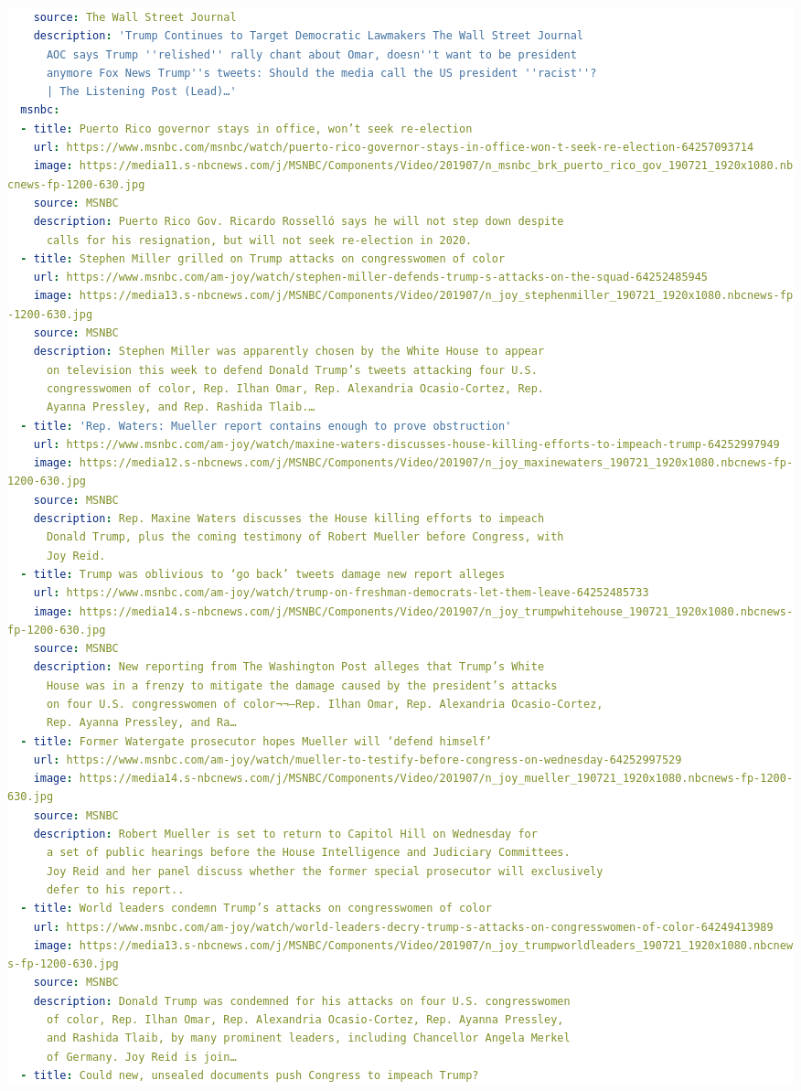 ```yaml
    source: The Wall Street Journal
    description: 'Trump Continues to Target Democratic Lawmakers The Wall Street Journal
      AOC says Trump ''relished'' rally chant about Omar, doesn''t want to be president
      anymore Fox News Trump''s tweets: Should the media call the US president ''racist''?
      | The Listening Post (Lead)…'
  msnbc:
  - title: Puerto Rico governor stays in office, won’t seek re-election
    url: https://www.msnbc.com/msnbc/watch/puerto-rico-governor-stays-in-office-won-t-seek-re-election-64257093714
    image: https://media11.s-nbcnews.com/j/MSNBC/Components/Video/201907/n_msnbc_brk_puerto_rico_gov_190721_1920x1080.nbcnews-fp-1200-630.jpg
    source: MSNBC
    description: Puerto Rico Gov. Ricardo Rosselló says he will not step down despite
      calls for his resignation, but will not seek re-election in 2020.
  - title: Stephen Miller grilled on Trump attacks on congresswomen of color
    url: https://www.msnbc.com/am-joy/watch/stephen-miller-defends-trump-s-attacks-on-the-squad-64252485945
    image: https://media13.s-nbcnews.com/j/MSNBC/Components/Video/201907/n_joy_stephenmiller_190721_1920x1080.nbcnews-fp-1200-630.jpg
    source: MSNBC
    description: Stephen Miller was apparently chosen by the White House to appear
      on television this week to defend Donald Trump’s tweets attacking four U.S.
      congresswomen of color, Rep. Ilhan Omar, Rep. Alexandria Ocasio-Cortez, Rep.
      Ayanna Pressley, and Rep. Rashida Tlaib.…
  - title: 'Rep. Waters: Mueller report contains enough to prove obstruction'
    url: https://www.msnbc.com/am-joy/watch/maxine-waters-discusses-house-killing-efforts-to-impeach-trump-64252997949
    image: https://media12.s-nbcnews.com/j/MSNBC/Components/Video/201907/n_joy_maxinewaters_190721_1920x1080.nbcnews-fp-1200-630.jpg
    source: MSNBC
    description: Rep. Maxine Waters discusses the House killing efforts to impeach
      Donald Trump, plus the coming testimony of Robert Mueller before Congress, with
      Joy Reid.
  - title: Trump was oblivious to ‘go back’ tweets damage new report alleges
    url: https://www.msnbc.com/am-joy/watch/trump-on-freshman-democrats-let-them-leave-64252485733
    image: https://media14.s-nbcnews.com/j/MSNBC/Components/Video/201907/n_joy_trumpwhitehouse_190721_1920x1080.nbcnews-fp-1200-630.jpg
    source: MSNBC
    description: New reporting from The Washington Post alleges that Trump’s White
      House was in a frenzy to mitigate the damage caused by the president’s attacks
      on four U.S. congresswomen of color¬¬—Rep. Ilhan Omar, Rep. Alexandria Ocasio-Cortez,
      Rep. Ayanna Pressley, and Ra…
  - title: Former Watergate prosecutor hopes Mueller will ‘defend himself’
    url: https://www.msnbc.com/am-joy/watch/mueller-to-testify-before-congress-on-wednesday-64252997529
    image: https://media14.s-nbcnews.com/j/MSNBC/Components/Video/201907/n_joy_mueller_190721_1920x1080.nbcnews-fp-1200-630.jpg
    source: MSNBC
    description: Robert Mueller is set to return to Capitol Hill on Wednesday for
      a set of public hearings before the House Intelligence and Judiciary Committees.
      Joy Reid and her panel discuss whether the former special prosecutor will exclusively
      defer to his report..
  - title: World leaders condemn Trump’s attacks on congresswomen of color
    url: https://www.msnbc.com/am-joy/watch/world-leaders-decry-trump-s-attacks-on-congresswomen-of-color-64249413989
    image: https://media13.s-nbcnews.com/j/MSNBC/Components/Video/201907/n_joy_trumpworldleaders_190721_1920x1080.nbcnews-fp-1200-630.jpg
    source: MSNBC
    description: Donald Trump was condemned for his attacks on four U.S. congresswomen
      of color, Rep. Ilhan Omar, Rep. Alexandria Ocasio-Cortez, Rep. Ayanna Pressley,
      and Rashida Tlaib, by many prominent leaders, including Chancellor Angela Merkel
      of Germany. Joy Reid is join…
  - title: Could new, unsealed documents push Congress to impeach Trump?
```